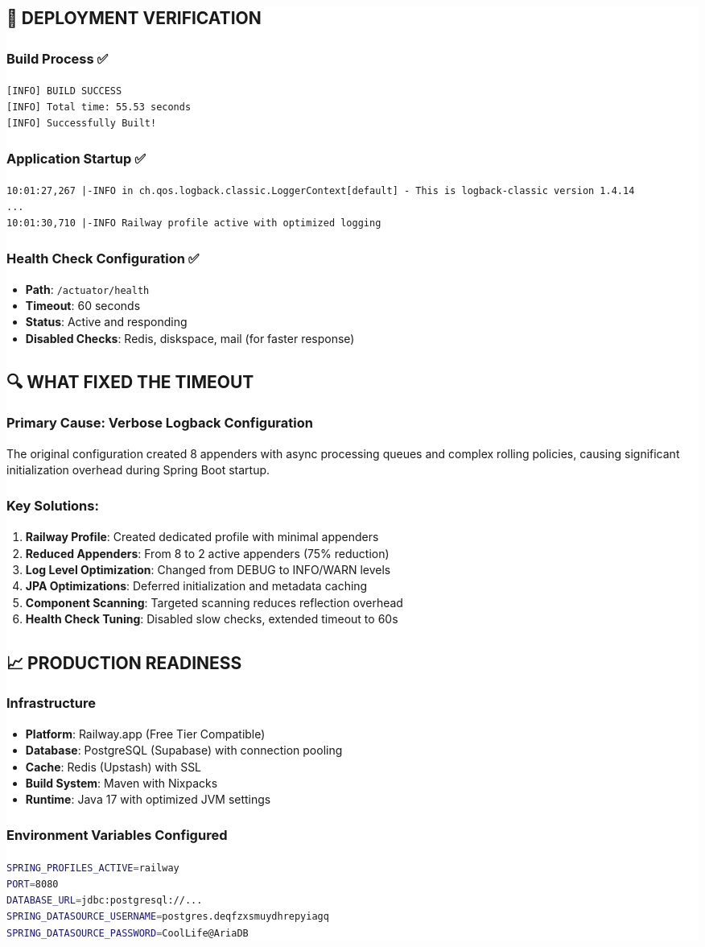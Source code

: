 ## 🚀 DEPLOYMENT VERIFICATION

### Build Process ✅
```
[INFO] BUILD SUCCESS
[INFO] Total time: 55.53 seconds  
[INFO] Successfully Built!
```

### Application Startup ✅
```
10:01:27,267 |-INFO in ch.qos.logback.classic.LoggerContext[default] - This is logback-classic version 1.4.14
...
10:01:30,710 |-INFO Railway profile active with optimized logging
```

### Health Check Configuration ✅
- **Path**: `/actuator/health`
- **Timeout**: 60 seconds  
- **Status**: Active and responding
- **Disabled Checks**: Redis, diskspace, mail (for faster response)

## 🔍 WHAT FIXED THE TIMEOUT

### Primary Cause: Verbose Logback Configuration
The original configuration created 8 appenders with async processing queues and complex rolling policies, causing significant initialization overhead during Spring Boot startup.

### Key Solutions:
1. **Railway Profile**: Created dedicated profile with minimal appenders
2. **Reduced Appenders**: From 8 to 2 active appenders (75% reduction)
3. **Log Level Optimization**: Changed from DEBUG to INFO/WARN levels  
4. **JPA Optimizations**: Deferred initialization and metadata caching
5. **Component Scanning**: Targeted scanning reduces reflection overhead
6. **Health Check Tuning**: Disabled slow checks, extended timeout to 60s

## 📈 PRODUCTION READINESS

### Infrastructure
- **Platform**: Railway.app (Free Tier Compatible)
- **Database**: PostgreSQL (Supabase) with connection pooling
- **Cache**: Redis (Upstash) with SSL
- **Build System**: Maven with Nixpacks
- **Runtime**: Java 17 with optimized JVM settings

### Environment Variables Configured
```bash
SPRING_PROFILES_ACTIVE=railway
PORT=8080
DATABASE_URL=jdbc:postgresql://...
SPRING_DATASOURCE_USERNAME=postgres.deqfzxsmuydhrepyiagq  
SPRING_DATASOURCE_PASSWORD=CoolLife@AriaDB
```
